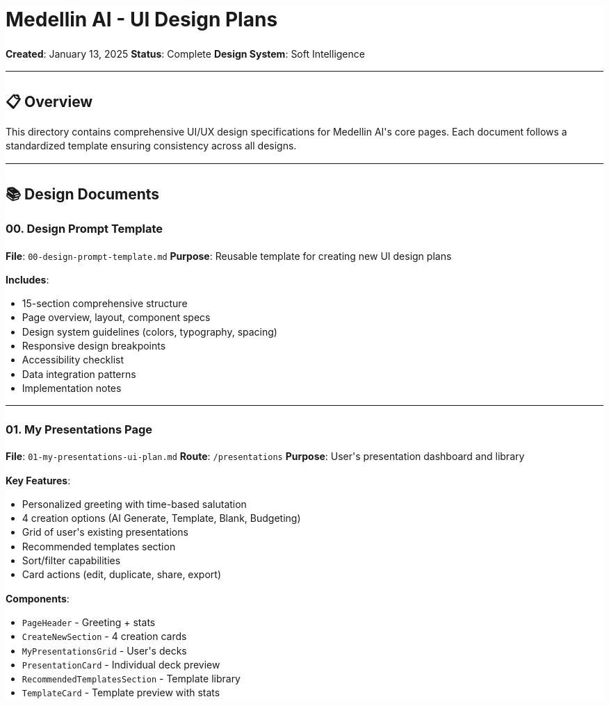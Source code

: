 # Medellin AI - UI Design Plans

**Created**: January 13, 2025
**Status**: Complete
**Design System**: Soft Intelligence

---

## 📋 Overview

This directory contains comprehensive UI/UX design specifications for Medellin AI's core pages. Each document follows a standardized template ensuring consistency across all designs.

---

## 📚 Design Documents

### 00. Design Prompt Template
**File**: `00-design-prompt-template.md`
**Purpose**: Reusable template for creating new UI design plans

**Includes**:
- 15-section comprehensive structure
- Page overview, layout, component specs
- Design system guidelines (colors, typography, spacing)
- Responsive design breakpoints
- Accessibility checklist
- Data integration patterns
- Implementation notes

---

### 01. My Presentations Page
**File**: `01-my-presentations-ui-plan.md`
**Route**: `/presentations`
**Purpose**: User's presentation dashboard and library

**Key Features**:
- Personalized greeting with time-based salutation
- 4 creation options (AI Generate, Template, Blank, Budgeting)
- Grid of user's existing presentations
- Recommended templates section
- Sort/filter capabilities
- Card actions (edit, duplicate, share, export)

**Components**:
- `PageHeader` - Greeting + stats
- `CreateNewSection` - 4 creation cards
- `MyPresentationsGrid` - User's decks
- `PresentationCard` - Individual deck preview
- `RecommendedTemplatesSection` - Template library
- `TemplateCard` - Template preview with stats
